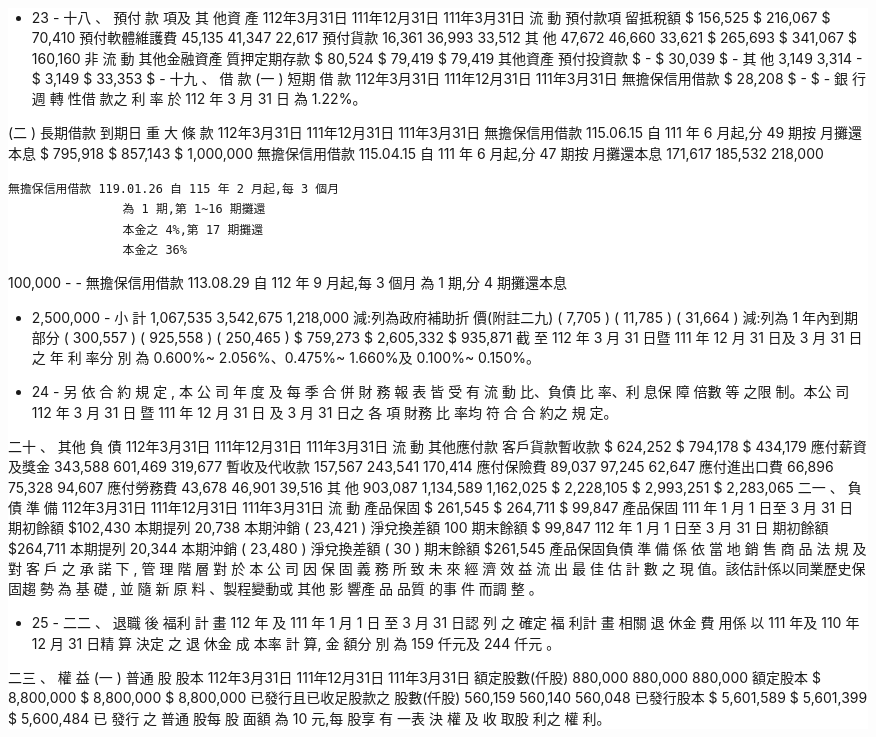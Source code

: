 - 23 -
十八 、 預付 款 項及 其 他資 產 112年3月31日 111年12月31日 111年3月31日 流 動 預付款項 留抵稅額 $ 156,525 $ 216,067 $ 70,410 預付軟體維護費 45,135 41,347 22,617 預付貨款 16,361 36,993 33,512 其 他 47,672 46,660 33,621
$ 265,693 $ 341,067 $ 160,160 非 流 動 其他金融資產 質押定期存款 $ 80,524 $ 79,419 $ 79,419 其他資產 預付投資款 $ - $ 30,039 $ -
 其 他 3,149 3,314 -
$ 3,149 $ 33,353 $ -
十九 、 借 款
(一 ) 短期 借 款 112年3月31日 111年12月31日 111年3月31日 無擔保信用借款 $ 28,208 $ - $ -
銀 行週 轉 性借 款之 利 率 於 112 年 3 月 31 日 為 1.22%。

(二 ) 長期借款 到期日 重 大 條 款 112年3月31日 111年12月31日 111年3月31日 無擔保信用借款 115.06.15 自 111 年 6 月起,分 49 期按 月攤還本息
$ 795,918 $ 857,143 $ 1,000,000 無擔保信用借款 115.04.15 自 111 年 6 月起,分 47 期按 月攤還本息 171,617 185,532 218,000

```
無擔保信用借款 119.01.26 自 115 年 2 月起,每 3 個月
                為 1 期,第 1~16 期攤還
                本金之 4%,第 17 期攤還
                本金之 36%

```

100,000 - -
無擔保信用借款 113.08.29 自 112 年 9 月起,每 3 個月 為 1 期,分 4 期攤還本息
- 2,500,000 -
 小 計 1,067,535 3,542,675 1,218,000 減:列為政府補助折 價(附註二九)
( 7,705 ) ( 11,785 ) ( 31,664 )
減:列為 1 年內到期 部分
( 300,557 ) ( 925,558 ) ( 250,465 )
$ 759,273 $ 2,605,332 $ 935,871 截 至 112 年 3 月 31 日暨 111 年 12 月 31 日及 3 月 31 日之 年 利 率分 別 為 0.600%~ 2.056%、0.475%~ 1.660%及 0.100%~ 0.150%。

- 24 -
另 依 合 約 規 定 , 本 公 司 年 度 及 每 季 合 併 財 務 報 表 皆 受 有 流 動 比、負債 比 率、利 息保 障 倍數 等 之限 制。本公 司 112 年 3 月 31 日 暨 111 年 12 月 31 日 及 3 月 31 日之 各 項 財務 比 率均 符 合 合 約之 規 定。

二十 、 其他 負 債 112年3月31日 111年12月31日 111年3月31日 流 動 其他應付款 客戶貨款暫收款 $ 624,252 $ 794,178 $ 434,179 應付薪資及獎金 343,588 601,469 319,677 暫收及代收款 157,567 243,541 170,414 應付保險費 89,037 97,245 62,647 應付進出口費 66,896 75,328 94,607 應付勞務費 43,678 46,901 39,516 其 他 903,087 1,134,589 1,162,025
$ 2,228,105 $ 2,993,251 $ 2,283,065 二一 、 負債 準 備 112年3月31日 111年12月31日 111年3月31日 流 動 產品保固 $ 261,545 $ 264,711 $ 99,847 產品保固 111 年 1 月 1 日至 3 月 31 日 期初餘額 $102,430 本期提列 20,738 本期沖銷 ( 23,421 )
淨兌換差額 100 期末餘額 $ 99,847 112 年 1 月 1 日至 3 月 31 日 期初餘額 $264,711 本期提列 20,344 本期沖銷 ( 23,480 )
淨兌換差額 ( 30 ) 期末餘額 $261,545 產品保固負債 準 備 係 依 當 地 銷 售 商 品 法 規 及 對 客 戶 之 承 諾 下 , 管 理 階 層 對 於 本 公 司 因 保 固 義 務 所 致 未 來 經 濟 效 益 流 出 最 佳 估 計 數 之 現 值。該估計係以同業歷史保固趨 勢 為 基 礎 , 並 隨 新 原 料 、製程變動或 其他 影 響產 品 品質 的事 件 而調 整 。

- 25 -
二二 、 退職 後 福利 計 畫 112 年 及 111 年 1 月 1 日 至 3 月 31 日認 列 之 確定 福 利計 畫 相關 退 休金 費 用係 以 111 年及 110 年 12 月 31 日精 算 決定 之 退 休金 成 本率 計 算, 金 額分 別 為 159 仟元及 244 仟元 。

二三 、 權 益
(一 ) 普通 股 股本 112年3月31日 111年12月31日 111年3月31日 額定股數(仟股) 880,000 880,000 880,000 額定股本 $ 8,800,000 $ 8,800,000 $ 8,800,000 已發行且已收足股款之 股數(仟股) 560,159 560,140 560,048 已發行股本 $ 5,601,589 $ 5,601,399 $ 5,600,484 已 發行 之 普通 股每 股 面額 為 10 元,每 股享 有 一表 決 權 及 收 取股 利之 權 利。
